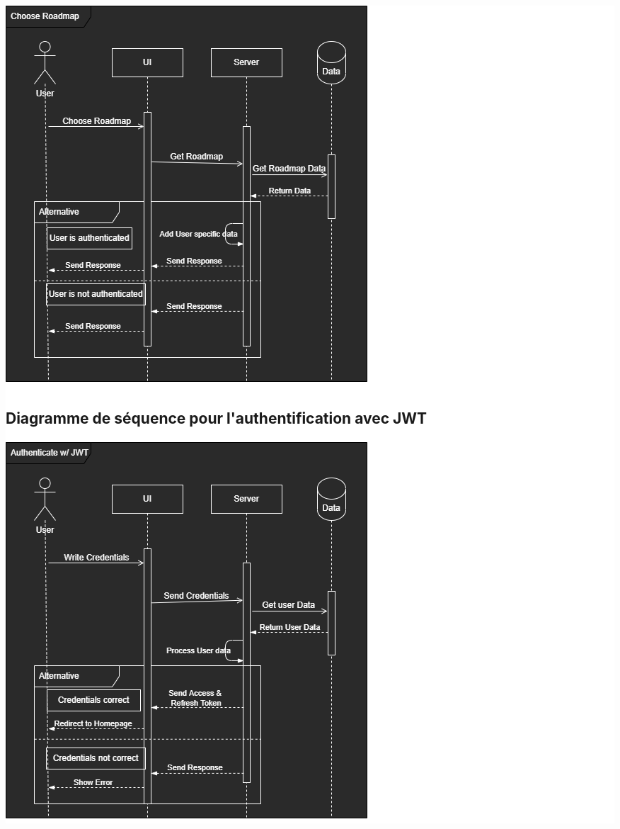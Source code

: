 ![Sequence Diagram for Choosing a Roadmap](../Modelization/choose_roadmap_sequence_diagram.png)

## Diagramme de séquence pour l'authentification avec JWT

![Sequence Diagram for Authentification with JWT](../Modelization/Login_JWT_sequence_diagram.png)
